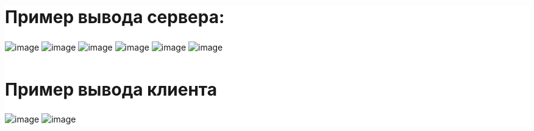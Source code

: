 # Пример вывода сервера:
<img width="523" alt="image" src="https://github.com/Grisha1232/IDZ-3/assets/58052549/51dc72a0-3444-481a-8312-11a5da92f1a1">
<img width="524" alt="image" src="https://github.com/Grisha1232/IDZ-3/assets/58052549/3219a390-c96a-40ce-a8dc-b0524041a33d">
<img width="521" alt="image" src="https://github.com/Grisha1232/IDZ-3/assets/58052549/f2190644-bb84-4e23-9826-0ffed66fdcf0">
<img width="522" alt="image" src="https://github.com/Grisha1232/IDZ-3/assets/58052549/168ba559-09fe-4511-afd1-6f89cf459a63">
<img width="521" alt="image" src="https://github.com/Grisha1232/IDZ-3/assets/58052549/f97d04fd-dd33-4ba9-a6cd-cc32b14bd84f">
<img width="522" alt="image" src="https://github.com/Grisha1232/IDZ-3/assets/58052549/a2999271-d858-4dce-8fec-d69bb45b37d0">

# Пример вывода клиента
<img width="484" alt="image" src="https://github.com/Grisha1232/IDZ-3/assets/58052549/4bc9b0db-7634-497d-91f8-56d1e0f80305">
<img width="490" alt="image" src="https://github.com/Grisha1232/IDZ-3/assets/58052549/388453cc-f828-4efb-a8d5-d0290df4ecba">
